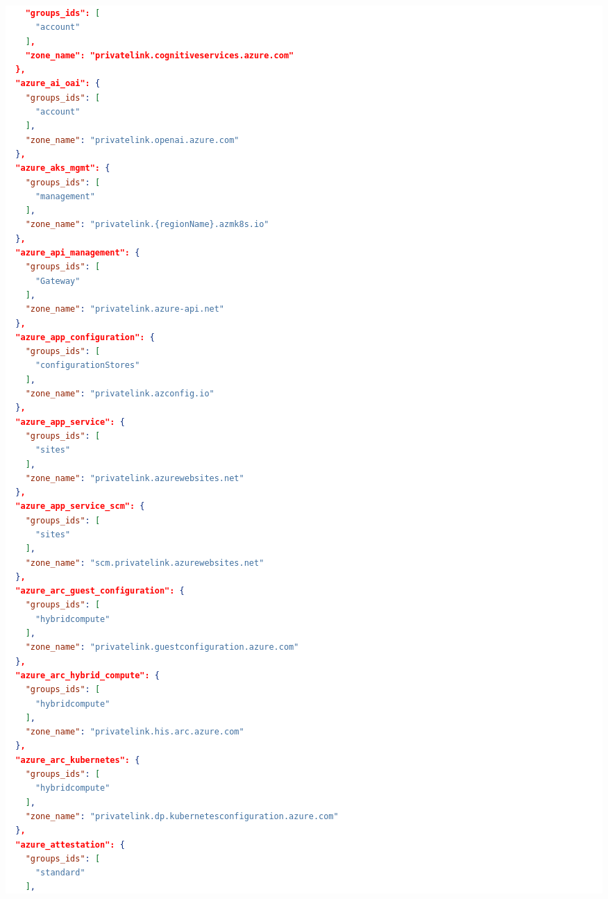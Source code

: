 ```json
    "groups_ids": [
      "account"
    ],
    "zone_name": "privatelink.cognitiveservices.azure.com"
  },
  "azure_ai_oai": {
    "groups_ids": [
      "account"
    ],
    "zone_name": "privatelink.openai.azure.com"
  },
  "azure_aks_mgmt": {
    "groups_ids": [
      "management"
    ],
    "zone_name": "privatelink.{regionName}.azmk8s.io"
  },
  "azure_api_management": {
    "groups_ids": [
      "Gateway"
    ],
    "zone_name": "privatelink.azure-api.net"
  },
  "azure_app_configuration": {
    "groups_ids": [
      "configurationStores"
    ],
    "zone_name": "privatelink.azconfig.io"
  },
  "azure_app_service": {
    "groups_ids": [
      "sites"
    ],
    "zone_name": "privatelink.azurewebsites.net"
  },
  "azure_app_service_scm": {
    "groups_ids": [
      "sites"
    ],
    "zone_name": "scm.privatelink.azurewebsites.net"
  },
  "azure_arc_guest_configuration": {
    "groups_ids": [
      "hybridcompute"
    ],
    "zone_name": "privatelink.guestconfiguration.azure.com"
  },
  "azure_arc_hybrid_compute": {
    "groups_ids": [
      "hybridcompute"
    ],
    "zone_name": "privatelink.his.arc.azure.com"
  },
  "azure_arc_kubernetes": {
    "groups_ids": [
      "hybridcompute"
    ],
    "zone_name": "privatelink.dp.kubernetesconfiguration.azure.com"
  },
  "azure_attestation": {
    "groups_ids": [
      "standard"
    ],
```